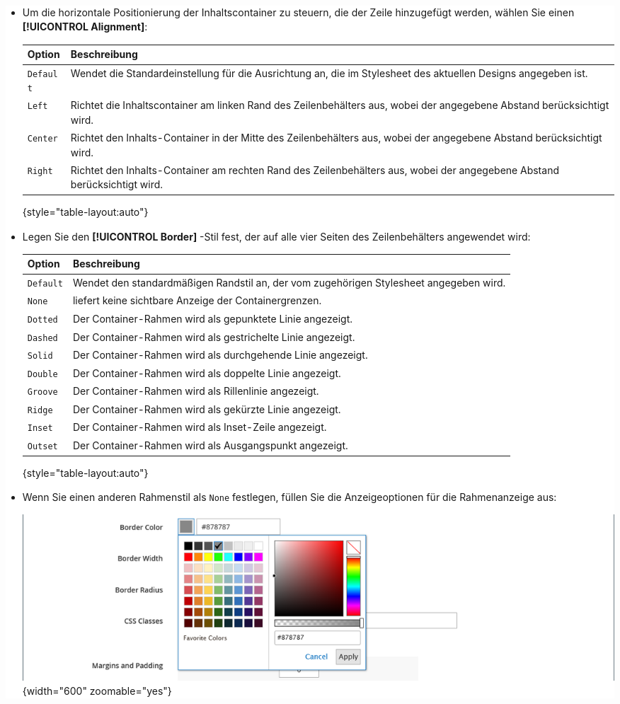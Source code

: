 - Um die horizontale Positionierung der Inhaltscontainer zu steuern, die der Zeile hinzugefügt werden, wählen Sie einen **[!UICONTROL Alignment]**:

  | Option | Beschreibung |
  | ------ | ----------- |
  | `Default` | Wendet die Standardeinstellung für die Ausrichtung an, die im Stylesheet des aktuellen Designs angegeben ist. |
  | `Left` | Richtet die Inhaltscontainer am linken Rand des Zeilenbehälters aus, wobei der angegebene Abstand berücksichtigt wird. |
  | `Center` | Richtet den Inhalts-Container in der Mitte des Zeilenbehälters aus, wobei der angegebene Abstand berücksichtigt wird. |
  | `Right` | Richtet den Inhalts-Container am rechten Rand des Zeilenbehälters aus, wobei der angegebene Abstand berücksichtigt wird. |

  {style="table-layout:auto"}

- Legen Sie den **[!UICONTROL Border]** -Stil fest, der auf alle vier Seiten des Zeilenbehälters angewendet wird:

  | Option | Beschreibung |
  | ------ | ----------- |
  | `Default` | Wendet den standardmäßigen Randstil an, der vom zugehörigen Stylesheet angegeben wird. |
  | `None` | liefert keine sichtbare Anzeige der Containergrenzen. |
  | `Dotted` | Der Container-Rahmen wird als gepunktete Linie angezeigt. |
  | `Dashed` | Der Container-Rahmen wird als gestrichelte Linie angezeigt. |
  | `Solid` | Der Container-Rahmen wird als durchgehende Linie angezeigt. |
  | `Double` | Der Container-Rahmen wird als doppelte Linie angezeigt. |
  | `Groove` | Der Container-Rahmen wird als Rillenlinie angezeigt. |
  | `Ridge` | Der Container-Rahmen wird als gekürzte Linie angezeigt. |
  | `Inset` | Der Container-Rahmen wird als Inset-Zeile angezeigt. |
  | `Outset` | Der Container-Rahmen wird als Ausgangspunkt angezeigt. |

  {style="table-layout:auto"}

- Wenn Sie einen anderen Rahmenstil als `None` festlegen, füllen Sie die Anzeigeoptionen für die Rahmenanzeige aus:

  ![Rahmenfarbe](./assets/pb-settings-border-color.png){width="600" zoomable="yes"}
